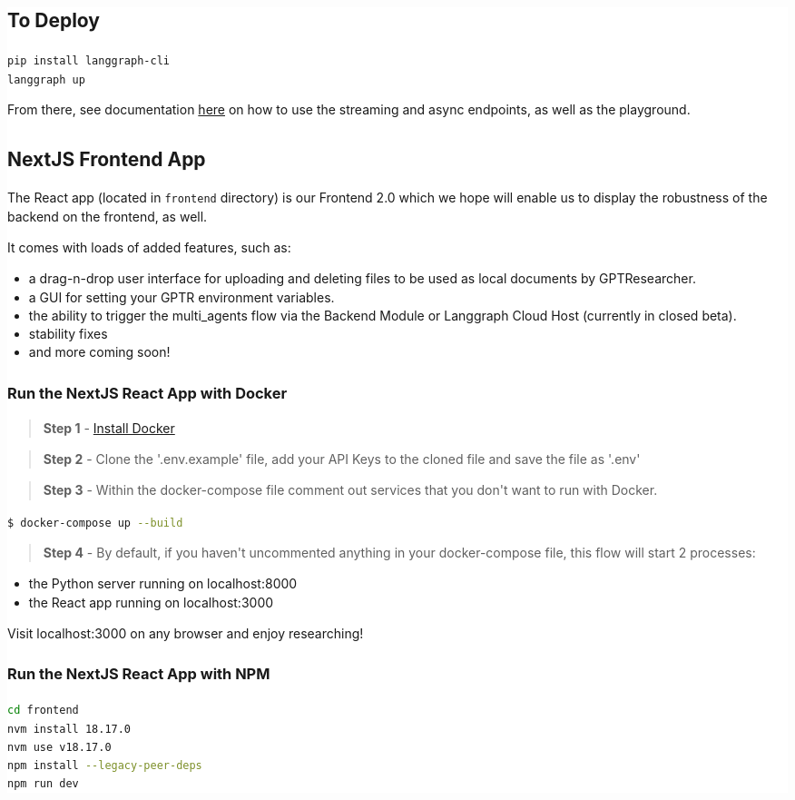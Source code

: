 ## To Deploy

```shell
pip install langgraph-cli
langgraph up
```

From there, see documentation [here](https://github.com/langchain-ai/langgraph-example) on how to use the streaming and async endpoints, as well as the playground.

## NextJS Frontend App

The React app (located in `frontend` directory) is our Frontend 2.0 which we hope will enable us to display the robustness of the backend on the frontend, as well.

It comes with loads of added features, such as: 
 - a drag-n-drop user interface for uploading and deleting files to be used as local documents by GPTResearcher.
 - a GUI for setting your GPTR environment variables.
 - the ability to trigger the multi_agents flow via the Backend Module or Langgraph Cloud Host (currently in closed beta).
 - stability fixes
 - and more coming soon!

### Run the NextJS React App with Docker

> **Step 1** - [Install Docker](https://docs.gptr.dev/docs/gpt-researcher/getting-started#try-it-with-docker)

> **Step 2** - Clone the '.env.example' file, add your API Keys to the cloned file and save the file as '.env'

> **Step 3** - Within the docker-compose file comment out services that you don't want to run with Docker.

```bash
$ docker-compose up --build
```

> **Step 4** - By default, if you haven't uncommented anything in your docker-compose file, this flow will start 2 processes:
 - the Python server running on localhost:8000
 - the React app running on localhost:3000

Visit localhost:3000 on any browser and enjoy researching!


### Run the NextJS React App with NPM

```bash
cd frontend
nvm install 18.17.0
nvm use v18.17.0
npm install --legacy-peer-deps
npm run dev
```